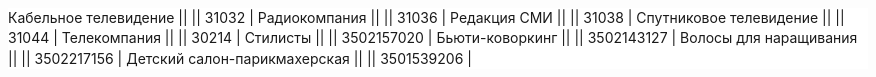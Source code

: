 Кабельное телевидение
||
||
31032
|
Радиокомпания
||
||
31036
|
Редакция СМИ
||
||
31038
|
Спутниковое телевидение
||
||
31044
|
Телекомпания
||
||
30214
|
Cтилисты
||
||
3502157020
|
Бьюти-коворкинг
||
||
3502143127
|
Волосы для наращивания
||
||
3502217156
|
Детский салон-парикмахерская
||
||
3501539206
|